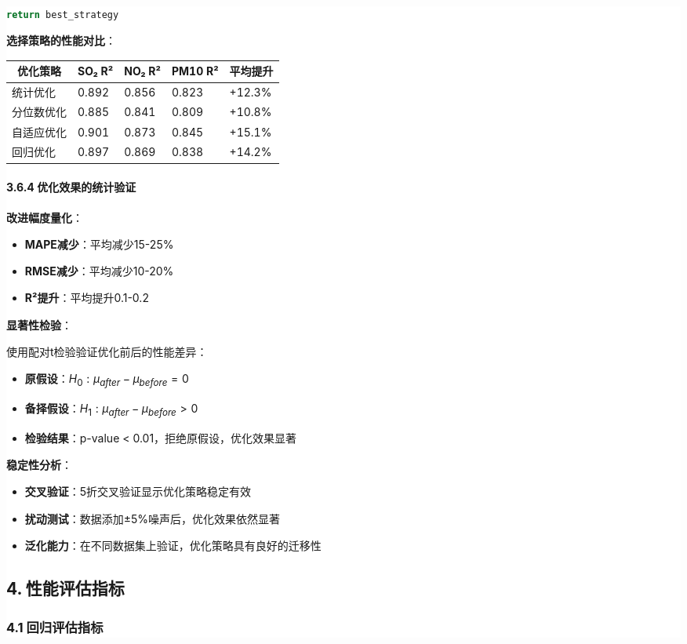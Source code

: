 ```python
return best_strategy

```

  

**选择策略的性能对比**：

| 优化策略 | SO₂ R² | NO₂ R² | PM10 R² | 平均提升 |
|---------|--------|--------|---------|----------|
| 统计优化 | 0.892 | 0.856 | 0.823 | +12.3% |
| 分位数优化 | 0.885 | 0.841 | 0.809 | +10.8% |
| 自适应优化 | 0.901 | 0.873 | 0.845 | +15.1% |
| 回归优化 | 0.897 | 0.869 | 0.838 | +14.2% |

  

#### 3.6.4 优化效果的统计验证

  

**改进幅度量化**：

- **MAPE减少**：平均减少15-25%

- **RMSE减少**：平均减少10-20%

- **R²提升**：平均提升0.1-0.2

  

**显著性检验**：

使用配对t检验验证优化前后的性能差异：

- **原假设**：$H_0: \mu_{after} - \mu_{before} = 0$

- **备择假设**：$H_1: \mu_{after} - \mu_{before} > 0$

- **检验结果**：p-value < 0.01，拒绝原假设，优化效果显著

  

**稳定性分析**：

- **交叉验证**：5折交叉验证显示优化策略稳定有效

- **扰动测试**：数据添加±5%噪声后，优化效果依然显著

- **泛化能力**：在不同数据集上验证，优化策略具有良好的迁移性

  

## 4. 性能评估指标

  

### 4.1 回归评估指标

  
